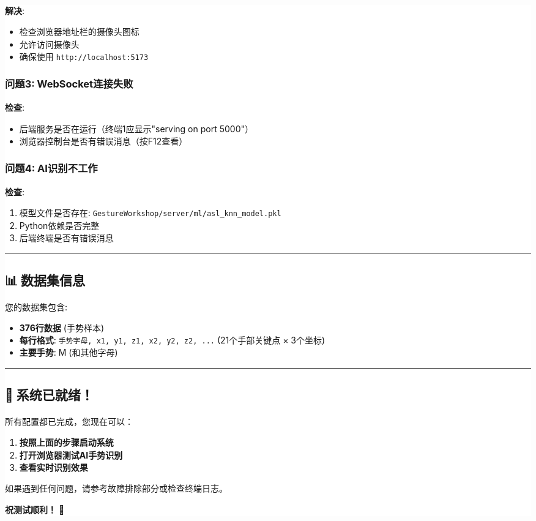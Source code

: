 **解决**: 
- 检查浏览器地址栏的摄像头图标
- 允许访问摄像头
- 确保使用 `http://localhost:5173`

### 问题3: WebSocket连接失败
**检查**:
- 后端服务是否在运行（终端1应显示"serving on port 5000"）
- 浏览器控制台是否有错误消息（按F12查看）

### 问题4: AI识别不工作
**检查**:
1. 模型文件是否存在: `GestureWorkshop/server/ml/asl_knn_model.pkl`
2. Python依赖是否完整
3. 后端终端是否有错误消息

---

## 📊 数据集信息

您的数据集包含:
- **376行数据** (手势样本)
- **每行格式**: `手势字母, x1, y1, z1, x2, y2, z2, ...` (21个手部关键点 × 3个坐标)
- **主要手势**: M (和其他字母)

---

## 🎉 系统已就绪！

所有配置都已完成，您现在可以：

1. **按照上面的步骤启动系统**
2. **打开浏览器测试AI手势识别**
3. **查看实时识别效果**

如果遇到任何问题，请参考故障排除部分或检查终端日志。

**祝测试顺利！** 🚀

